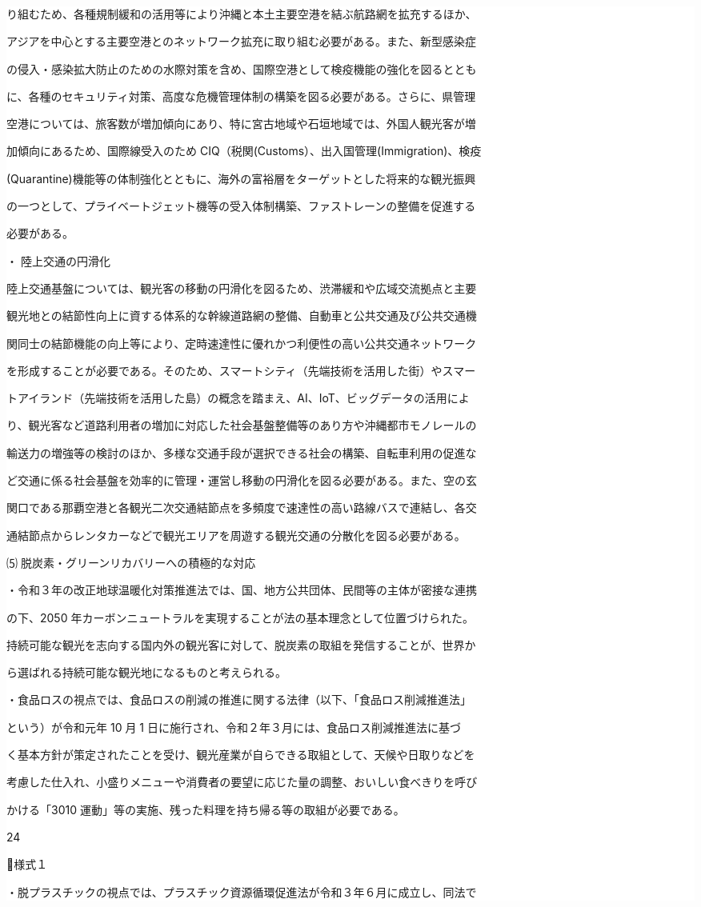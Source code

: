 り組むため、各種規制緩和の活用等により沖縄と本土主要空港を結ぶ航路網を拡充するほか、

アジアを中心とする主要空港とのネットワーク拡充に取り組む必要がある。また、新型感染症

の侵入・感染拡大防止のための水際対策を含め、国際空港として検疫機能の強化を図るととも

に、各種のセキュリティ対策、高度な危機管理体制の構築を図る必要がある。さらに、県管理

空港については、旅客数が増加傾向にあり、特に宮古地域や石垣地域では、外国人観光客が増

加傾向にあるため、国際線受入のため CIQ（税関(Customs）、出入国管理(Immigration)、検疫

(Quarantine)機能等の体制強化とともに、海外の富裕層をターゲットとした将来的な観光振興

の一つとして、プライベートジェット機等の受入体制構築、ファストレーンの整備を促進する

必要がある。

・ 陸上交通の円滑化

陸上交通基盤については、観光客の移動の円滑化を図るため、渋滞緩和や広域交流拠点と主要

観光地との結節性向上に資する体系的な幹線道路網の整備、自動車と公共交通及び公共交通機

関同士の結節機能の向上等により、定時速達性に優れかつ利便性の高い公共交通ネットワーク

を形成することが必要である。そのため、スマートシティ（先端技術を活用した街）やスマー

トアイランド（先端技術を活用した島）の概念を踏まえ、AI、IoT、ビッグデータの活用によ

り、観光客など道路利用者の増加に対応した社会基盤整備等のあり方や沖縄都市モノレールの

輸送力の増強等の検討のほか、多様な交通手段が選択できる社会の構築、自転車利用の促進な

ど交通に係る社会基盤を効率的に管理・運営し移動の円滑化を図る必要がある。また、空の玄

関口である那覇空港と各観光二次交通結節点を多頻度で速達性の高い路線バスで連結し、各交

通結節点からレンタカーなどで観光エリアを周遊する観光交通の分散化を図る必要がある。

⑸ 脱炭素・グリーンリカバリーへの積極的な対応

・令和３年の改正地球温暖化対策推進法では、国、地方公共団体、民間等の主体が密接な連携

の下、2050 年カーボンニュートラルを実現することが法の基本理念として位置づけられた。

持続可能な観光を志向する国内外の観光客に対して、脱炭素の取組を発信することが、世界か

ら選ばれる持続可能な観光地になるものと考えられる。

・食品ロスの視点では、食品ロスの削減の推進に関する法律（以下、「食品ロス削減推進法」

という）が令和元年 10 月 1 日に施行され、令和２年３月には、食品ロス削減推進法に基づ

く基本方針が策定されたことを受け、観光産業が自らできる取組として、天候や日取りなどを

考慮した仕入れ、小盛りメニューや消費者の要望に応じた量の調整、おいしい食べきりを呼び

かける「3010 運動」等の実施、残った料理を持ち帰る等の取組が必要である。

24

様式１

・脱プラスチックの視点では、プラスチック資源循環促進法が令和３年６月に成立し、同法で
